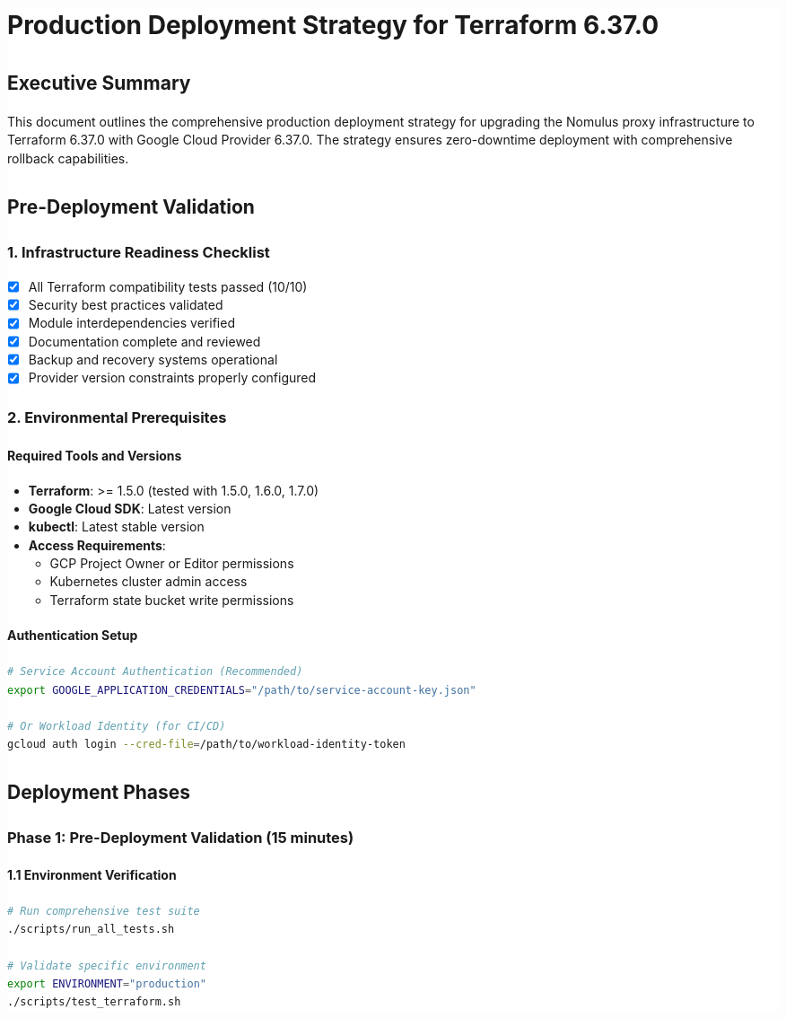 # Production Deployment Strategy for Terraform 6.37.0

## Executive Summary

This document outlines the comprehensive production deployment strategy for upgrading the Nomulus proxy infrastructure to Terraform 6.37.0 with Google Cloud Provider 6.37.0. The strategy ensures zero-downtime deployment with comprehensive rollback capabilities.

## Pre-Deployment Validation

### 1. Infrastructure Readiness Checklist

- [x] All Terraform compatibility tests passed (10/10)
- [x] Security best practices validated
- [x] Module interdependencies verified
- [x] Documentation complete and reviewed
- [x] Backup and recovery systems operational
- [x] Provider version constraints properly configured

### 2. Environmental Prerequisites

#### Required Tools and Versions
- **Terraform**: >= 1.5.0 (tested with 1.5.0, 1.6.0, 1.7.0)
- **Google Cloud SDK**: Latest version
- **kubectl**: Latest stable version
- **Access Requirements**: 
  - GCP Project Owner or Editor permissions
  - Kubernetes cluster admin access
  - Terraform state bucket write permissions

#### Authentication Setup
```bash
# Service Account Authentication (Recommended)
export GOOGLE_APPLICATION_CREDENTIALS="/path/to/service-account-key.json"

# Or Workload Identity (for CI/CD)
gcloud auth login --cred-file=/path/to/workload-identity-token
```

## Deployment Phases

### Phase 1: Pre-Deployment Validation (15 minutes)

#### 1.1 Environment Verification
```bash
# Run comprehensive test suite
./scripts/run_all_tests.sh

# Validate specific environment
export ENVIRONMENT="production"
./scripts/test_terraform.sh
```
